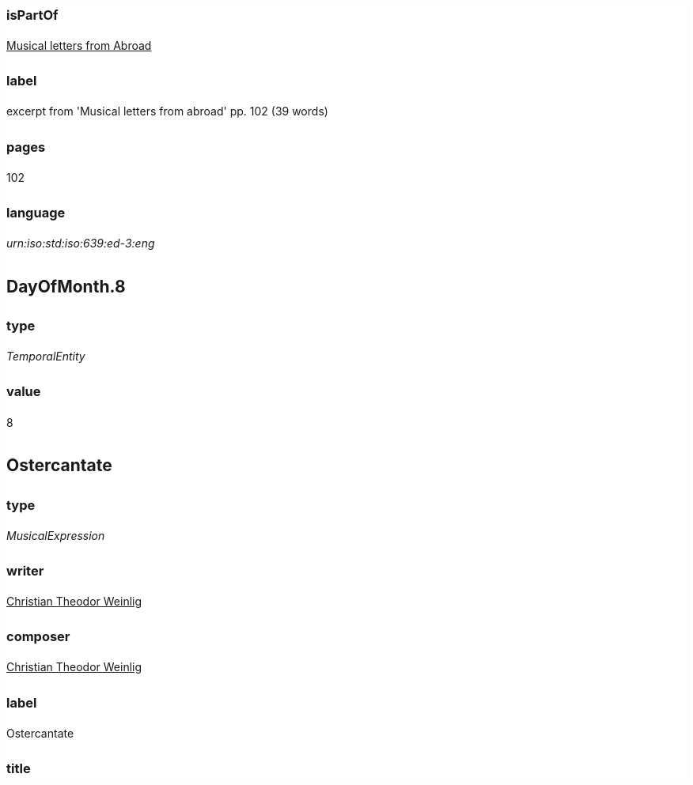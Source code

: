 ### isPartOf


[Musical letters from Abroad](#Musical-letters-from-Abroad)

### label


excerpt from 'Musical letters from abroad' pp. 102 (39 words)

### pages


102

### language


*urn:iso:std:iso:639:ed-3:eng*

## DayOfMonth.8

### type


*TemporalEntity*

### value


8

## Ostercantate

### type


*MusicalExpression*

### writer


[Christian Theodor Weinlig](#Christian-Theodor-Weinlig)

### composer


[Christian Theodor Weinlig](#Christian-Theodor-Weinlig)

### label


Ostercantate

### title
